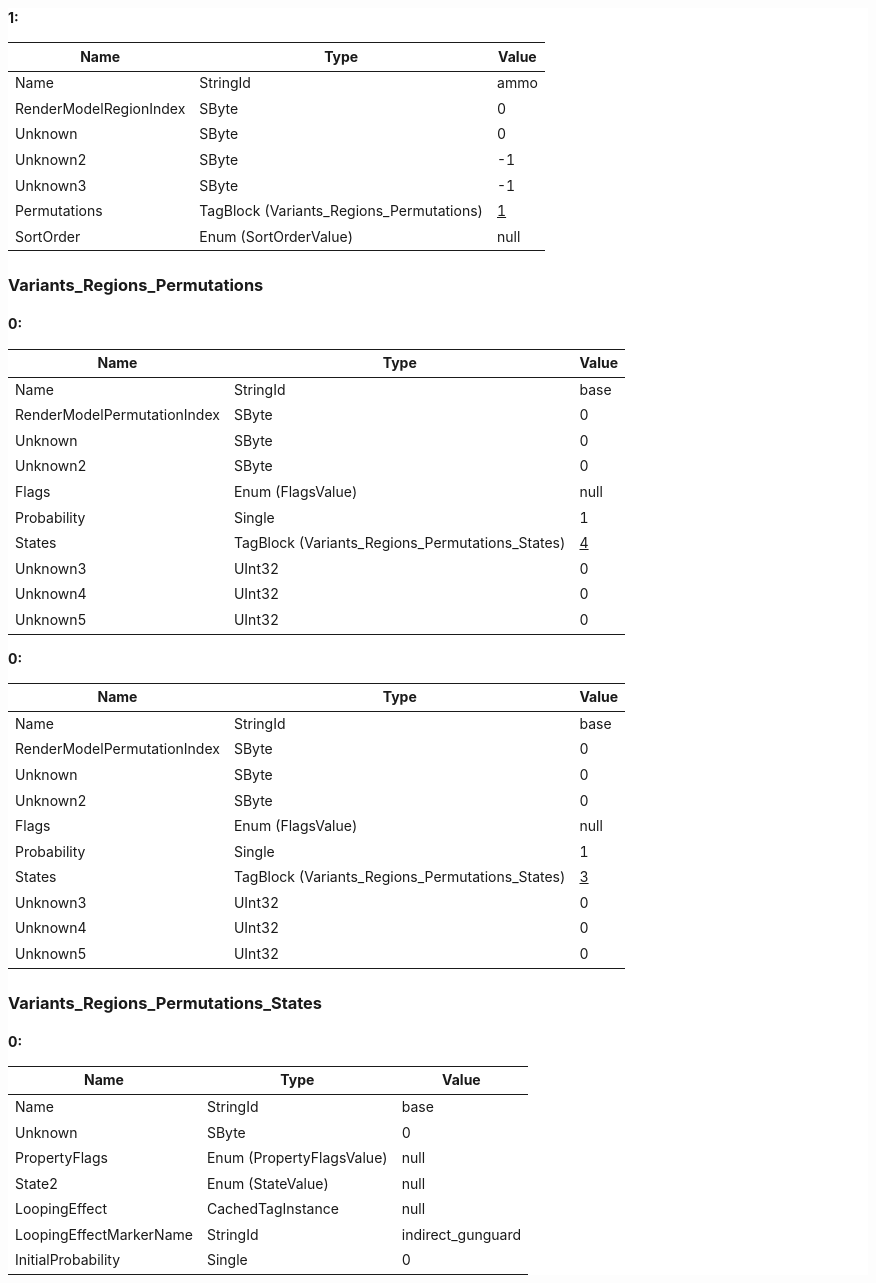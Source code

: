 
**1:**

Name	| Type	| Value
---	|---	|---	|
Name	|StringId	|ammo
RenderModelRegionIndex	|SByte	|0
Unknown	|SByte	|0
Unknown2	|SByte	|-1
Unknown3	|SByte	|-1
Permutations	|TagBlock (Variants_Regions_Permutations)	|[1](#variants_regions_permutations)
SortOrder	|Enum (SortOrderValue)	|null


### Variants_Regions_Permutations

**0:**

Name	| Type	| Value
---	|---	|---	|
Name	|StringId	|base
RenderModelPermutationIndex	|SByte	|0
Unknown	|SByte	|0
Unknown2	|SByte	|0
Flags	|Enum (FlagsValue)	|null
Probability	|Single	|1
States	|TagBlock (Variants_Regions_Permutations_States)	|[4](#variants_regions_permutations_states)
Unknown3	|UInt32	|0
Unknown4	|UInt32	|0
Unknown5	|UInt32	|0


**0:**

Name	| Type	| Value
---	|---	|---	|
Name	|StringId	|base
RenderModelPermutationIndex	|SByte	|0
Unknown	|SByte	|0
Unknown2	|SByte	|0
Flags	|Enum (FlagsValue)	|null
Probability	|Single	|1
States	|TagBlock (Variants_Regions_Permutations_States)	|[3](#variants_regions_permutations_states)
Unknown3	|UInt32	|0
Unknown4	|UInt32	|0
Unknown5	|UInt32	|0


### Variants_Regions_Permutations_States

**0:**

Name	| Type	| Value
---	|---	|---	|
Name	|StringId	|base
Unknown	|SByte	|0
PropertyFlags	|Enum (PropertyFlagsValue)	|null
State2	|Enum (StateValue)	|null
LoopingEffect	|CachedTagInstance	|null
LoopingEffectMarkerName	|StringId	|indirect_gunguard
InitialProbability	|Single	|0
